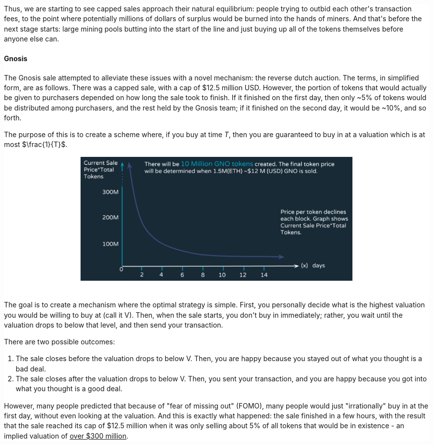 Thus, we are starting to see capped sales approach their natural equilibrium: people trying to outbid each other's transaction fees, to the point where potentially millions of dollars of surplus would be burned into the hands of miners. And that's before the next stage starts: large mining pools butting into the start of the line and just buying up all of the tokens themselves before anyone else can.

#### Gnosis

The Gnosis sale attempted to alleviate these issues with a novel mechanism: the reverse dutch auction. The terms, in simplified form, are as follows. There was a capped sale, with a cap of $12.5 million USD. However, the portion of tokens that would actually be given to purchasers depended on how long the sale took to finish. If it finished on the first day, then only ~5% of tokens would be distributed among purchasers, and the rest held by the Gnosis team; if it finished on the second day, it would be ~10%, and so forth.

The purpose of this is to create a scheme where, if you buy at time $T$, then you are guaranteed to buy in at a valuation which is at most $\frac{1}{T}$.

<center>
<img src="/images/sales-files/gnosis_auction.png" width="550px"></img>
</center><br>

The goal is to create a mechanism where the optimal strategy is simple. First, you personally decide what is the highest valuation you would be willing to buy at (call it V). Then, when the sale starts, you don't buy in immediately; rather, you wait until the valuation drops to below that level, and then send your transaction.

There are two possible outcomes:

1. The sale closes before the valuation drops to below V. Then, you are happy because you stayed out of what you thought is a bad deal.
2. The sale closes after the valuation drops to below V. Then, you sent your transaction, and you are happy because you got into what you thought is a good deal.

However, many people predicted that because of "fear of missing out" (FOMO), many people would just "irrationally" buy in at the first day, without even looking at the valuation. And this is exactly what happened: the sale finished in a few hours, with the result that the sale reached its cap of $12.5 million when it was only selling about 5% of all tokens that would be in existence - an implied valuation of [over $300 million](http://www.trustnodes.com/2017/04/24/ethereum-based-gnosis-ico-sells-10-minutes-300-million-evaluation).
